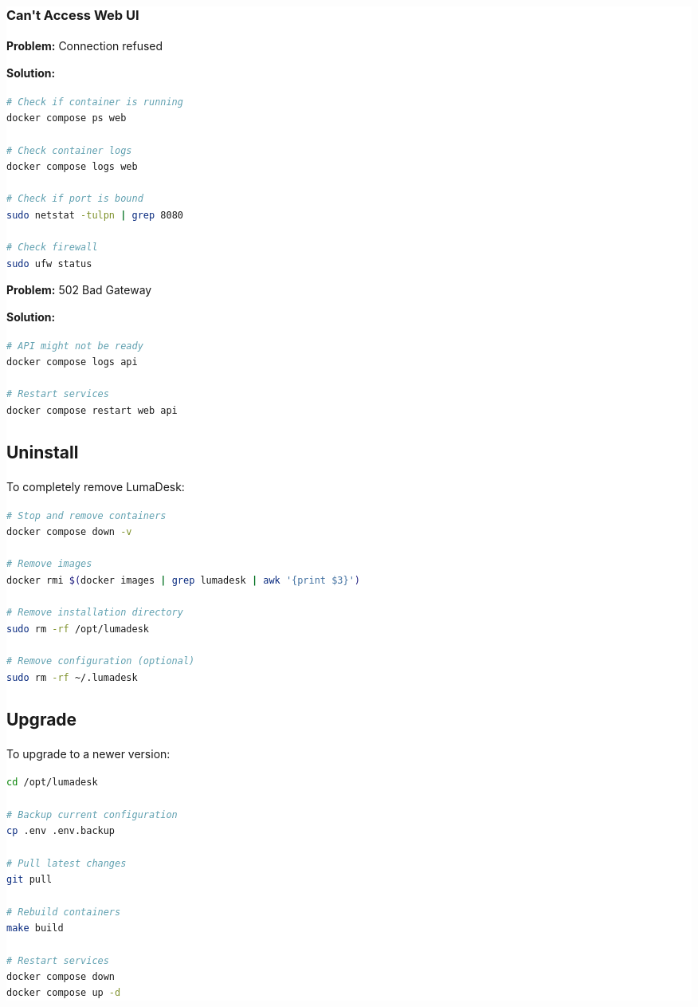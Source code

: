 ### Can't Access Web UI

**Problem:** Connection refused

**Solution:**
```bash
# Check if container is running
docker compose ps web

# Check container logs
docker compose logs web

# Check if port is bound
sudo netstat -tulpn | grep 8080

# Check firewall
sudo ufw status
```

**Problem:** 502 Bad Gateway

**Solution:**
```bash
# API might not be ready
docker compose logs api

# Restart services
docker compose restart web api
```

## Uninstall

To completely remove LumaDesk:

```bash
# Stop and remove containers
docker compose down -v

# Remove images
docker rmi $(docker images | grep lumadesk | awk '{print $3}')

# Remove installation directory
sudo rm -rf /opt/lumadesk

# Remove configuration (optional)
sudo rm -rf ~/.lumadesk
```

## Upgrade

To upgrade to a newer version:

```bash
cd /opt/lumadesk

# Backup current configuration
cp .env .env.backup

# Pull latest changes
git pull

# Rebuild containers
make build

# Restart services
docker compose down
docker compose up -d
```